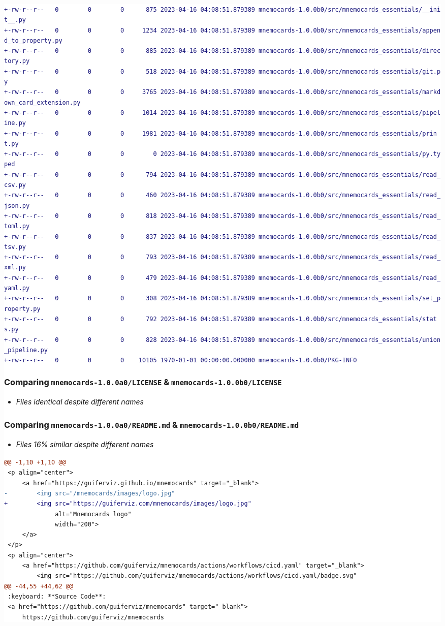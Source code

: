 ```diff
+-rw-r--r--   0        0        0      875 2023-04-16 04:08:51.879389 mnemocards-1.0.0b0/src/mnemocards_essentials/__init__.py
+-rw-r--r--   0        0        0     1234 2023-04-16 04:08:51.879389 mnemocards-1.0.0b0/src/mnemocards_essentials/append_to_property.py
+-rw-r--r--   0        0        0      885 2023-04-16 04:08:51.879389 mnemocards-1.0.0b0/src/mnemocards_essentials/directory.py
+-rw-r--r--   0        0        0      518 2023-04-16 04:08:51.879389 mnemocards-1.0.0b0/src/mnemocards_essentials/git.py
+-rw-r--r--   0        0        0     3765 2023-04-16 04:08:51.879389 mnemocards-1.0.0b0/src/mnemocards_essentials/markdown_card_extension.py
+-rw-r--r--   0        0        0     1014 2023-04-16 04:08:51.879389 mnemocards-1.0.0b0/src/mnemocards_essentials/pipeline.py
+-rw-r--r--   0        0        0     1981 2023-04-16 04:08:51.879389 mnemocards-1.0.0b0/src/mnemocards_essentials/print.py
+-rw-r--r--   0        0        0        0 2023-04-16 04:08:51.879389 mnemocards-1.0.0b0/src/mnemocards_essentials/py.typed
+-rw-r--r--   0        0        0      794 2023-04-16 04:08:51.879389 mnemocards-1.0.0b0/src/mnemocards_essentials/read_csv.py
+-rw-r--r--   0        0        0      460 2023-04-16 04:08:51.879389 mnemocards-1.0.0b0/src/mnemocards_essentials/read_json.py
+-rw-r--r--   0        0        0      818 2023-04-16 04:08:51.879389 mnemocards-1.0.0b0/src/mnemocards_essentials/read_toml.py
+-rw-r--r--   0        0        0      837 2023-04-16 04:08:51.879389 mnemocards-1.0.0b0/src/mnemocards_essentials/read_tsv.py
+-rw-r--r--   0        0        0      793 2023-04-16 04:08:51.879389 mnemocards-1.0.0b0/src/mnemocards_essentials/read_xml.py
+-rw-r--r--   0        0        0      479 2023-04-16 04:08:51.879389 mnemocards-1.0.0b0/src/mnemocards_essentials/read_yaml.py
+-rw-r--r--   0        0        0      308 2023-04-16 04:08:51.879389 mnemocards-1.0.0b0/src/mnemocards_essentials/set_property.py
+-rw-r--r--   0        0        0      792 2023-04-16 04:08:51.879389 mnemocards-1.0.0b0/src/mnemocards_essentials/stats.py
+-rw-r--r--   0        0        0      828 2023-04-16 04:08:51.879389 mnemocards-1.0.0b0/src/mnemocards_essentials/union_pipeline.py
+-rw-r--r--   0        0        0    10105 1970-01-01 00:00:00.000000 mnemocards-1.0.0b0/PKG-INFO
```

### Comparing `mnemocards-1.0.0a0/LICENSE` & `mnemocards-1.0.0b0/LICENSE`

 * *Files identical despite different names*

### Comparing `mnemocards-1.0.0a0/README.md` & `mnemocards-1.0.0b0/README.md`

 * *Files 16% similar despite different names*

```diff
@@ -1,10 +1,10 @@
 <p align="center">
     <a href="https://guiferviz.github.io/mnemocards" target="_blank">
-        <img src="/mnemocards/images/logo.jpg"
+        <img src="https://guiferviz.com/mnemocards/images/logo.jpg"
              alt="Mnemocards logo"
              width="200">
     </a>
 </p>
 <p align="center">
     <a href="https://github.com/guiferviz/mnemocards/actions/workflows/cicd.yaml" target="_blank">
         <img src="https://github.com/guiferviz/mnemocards/actions/workflows/cicd.yaml/badge.svg"
@@ -44,55 +44,62 @@
 :keyboard: **Source Code**:
 <a href="https://github.com/guiferviz/mnemocards" target="_blank">
     https://github.com/guiferviz/mnemocards
```